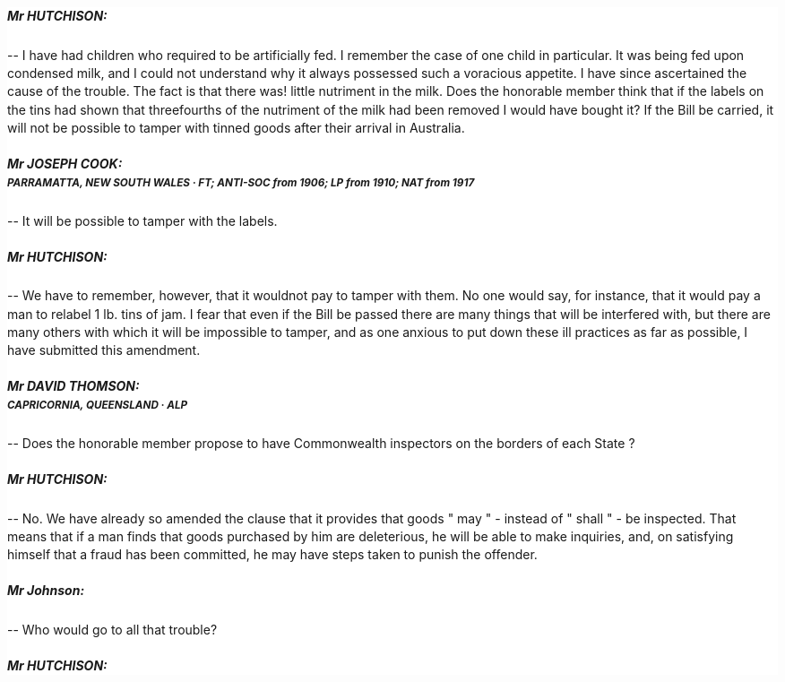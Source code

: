 ##### Mr HUTCHISON:

-- I have had children who required to be artificially fed. I remember the case of one child in particular. It was being fed upon condensed milk, and I could not understand why it always possessed such a voracious appetite. I have since ascertained the cause of the trouble. The fact is that there was! little nutriment in the milk. Does the honorable member think that if the labels on the tins had shown that threefourths of the nutriment of the milk had been removed I would have bought it? If the Bill be carried, it will not be possible to tamper with tinned goods after their arrival in Australia. 

##### Mr JOSEPH COOK:<br><small class="text-muted">PARRAMATTA, NEW SOUTH WALES &middot; FT; ANTI-SOC from 1906; LP from 1910; NAT from 1917</small>

-- It will be possible to tamper with the labels. 

##### Mr HUTCHISON:

-- We have to remember, however, that it wouldnot pay to tamper with them. No one would say, for instance, that it would pay a man to relabel 1 lb. tins of jam. I fear that even if the Bill be passed there are many things that will be interfered with, but there are many others with which it will be impossible to tamper, and as one anxious to put down these ill practices as far as possible, I have submitted this amendment. 

##### Mr DAVID THOMSON:<br><small class="text-muted">CAPRICORNIA, QUEENSLAND &middot; ALP</small>

-- Does the honorable member propose to have Commonwealth inspectors on the borders of each State ? 

##### Mr HUTCHISON:

-- No. We have already so amended the clause that it provides that goods " may " - instead of " shall " - be inspected. That means that if a man finds that goods purchased by him are deleterious, he will be able to make inquiries, and, on satisfying himself that a fraud has been committed, he may have steps taken to punish the offender. 

##### Mr Johnson:

-- Who would go to all that trouble? 

##### Mr HUTCHISON:

